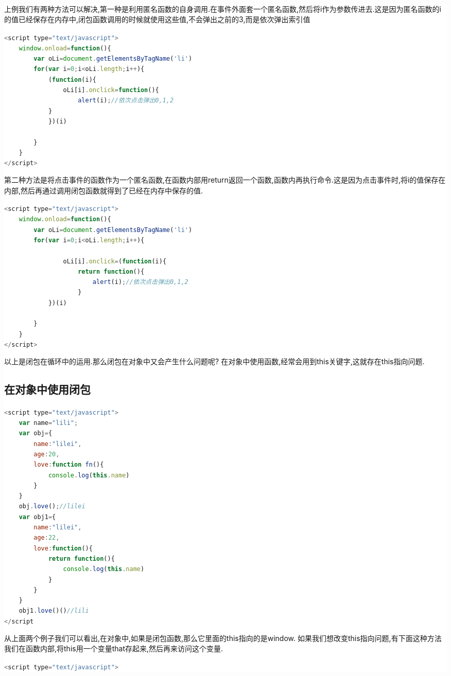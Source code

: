 上例我们有两种方法可以解决,第一种是利用匿名函数的自身调用.在事件外面套一个匿名函数,然后将i作为参数传进去.这是因为匿名函数的i的值已经保存在内存中,闭包函数调用的时候就使用这些值,不会弹出之前的3,而是依次弹出索引值
```javascript
<script type="text/javascript">
    window.onload=function(){
        var oLi=document.getElementsByTagName('li')
        for(var i=0;i<oLi.length;i++){
            (function(i){
                oLi[i].onclick=function(){
                    alert(i);//依次点击弹出0,1,2
            }
            })(i)
            
        }
    }
</script>
```
第二种方法是将点击事件的函数作为一个匿名函数,在函数内部用return返回一个函数,函数内再执行命令.这是因为点击事件时,将i的值保存在内部,然后再通过调用闭包函数就得到了已经在内存中保存的值.
```javascript
<script type="text/javascript">
    window.onload=function(){
        var oLi=document.getElementsByTagName('li')
        for(var i=0;i<oLi.length;i++){
            
                oLi[i].onclick=(function(i){
                    return function(){
                        alert(i);//依次点击弹出0,1,2
                    }   
            })(i)
            
        }
    }
</script>
```
以上是闭包在循环中的运用.那么闭包在对象中又会产生什么问题呢?
在对象中使用函数,经常会用到this关键字,这就存在this指向问题.
## 在对象中使用闭包
```javascript
<script type="text/javascript">
    var name="lili";
    var obj={
        name:"lilei",
        age:20,
        love:function fn(){
            console.log(this.name)
        }
    }
    obj.love();//lilei
    var obj1={
        name:"lilei",
        age:22,
        love:function(){
            return function(){
                console.log(this.name)
            }
        }
    }
    obj1.love()()//lili
</script
```
从上面两个例子我们可以看出,在对象中,如果是闭包函数,那么它里面的this指向的是window.  如果我们想改变this指向问题,有下面这种方法
我们在函数内部,将this用一个变量that存起来,然后再来访问这个变量.
```javascript
<script type="text/javascript">
```